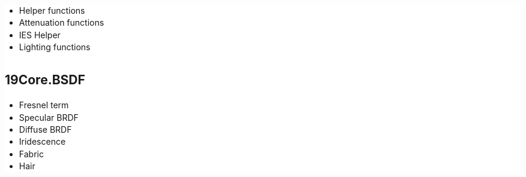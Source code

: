 - Helper functions
- Attenuation functions
- IES Helper
- Lighting functions

## 19Core.BSDF

- Fresnel term
- Specular BRDF
- Diffuse BRDF
- Iridescence
- Fabric
- Hair

 